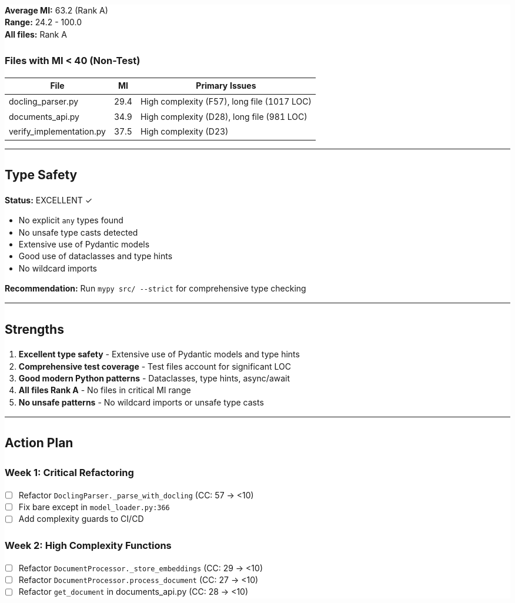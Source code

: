 **Average MI:** 63.2 (Rank A)  
**Range:** 24.2 - 100.0  
**All files:** Rank A

### Files with MI < 40 (Non-Test)

| File | MI | Primary Issues |
|------|-----|----------------|
| docling_parser.py | 29.4 | High complexity (F57), long file (1017 LOC) |
| documents_api.py | 34.9 | High complexity (D28), long file (981 LOC) |
| verify_implementation.py | 37.5 | High complexity (D23) |

---

## Type Safety

**Status:** EXCELLENT ✓

- No explicit `any` types found
- No unsafe type casts detected
- Extensive use of Pydantic models
- Good use of dataclasses and type hints
- No wildcard imports

**Recommendation:** Run `mypy src/ --strict` for comprehensive type checking

---

## Strengths

1. **Excellent type safety** - Extensive use of Pydantic models and type hints
2. **Comprehensive test coverage** - Test files account for significant LOC
3. **Good modern Python patterns** - Dataclasses, type hints, async/await
4. **All files Rank A** - No files in critical MI range
5. **No unsafe patterns** - No wildcard imports or unsafe type casts

---

## Action Plan

### Week 1: Critical Refactoring
- [ ] Refactor `DoclingParser._parse_with_docling` (CC: 57 → <10)
- [ ] Fix bare except in `model_loader.py:366`
- [ ] Add complexity guards to CI/CD

### Week 2: High Complexity Functions
- [ ] Refactor `DocumentProcessor._store_embeddings` (CC: 29 → <10)
- [ ] Refactor `DocumentProcessor.process_document` (CC: 27 → <10)
- [ ] Refactor `get_document` in documents_api.py (CC: 28 → <10)
